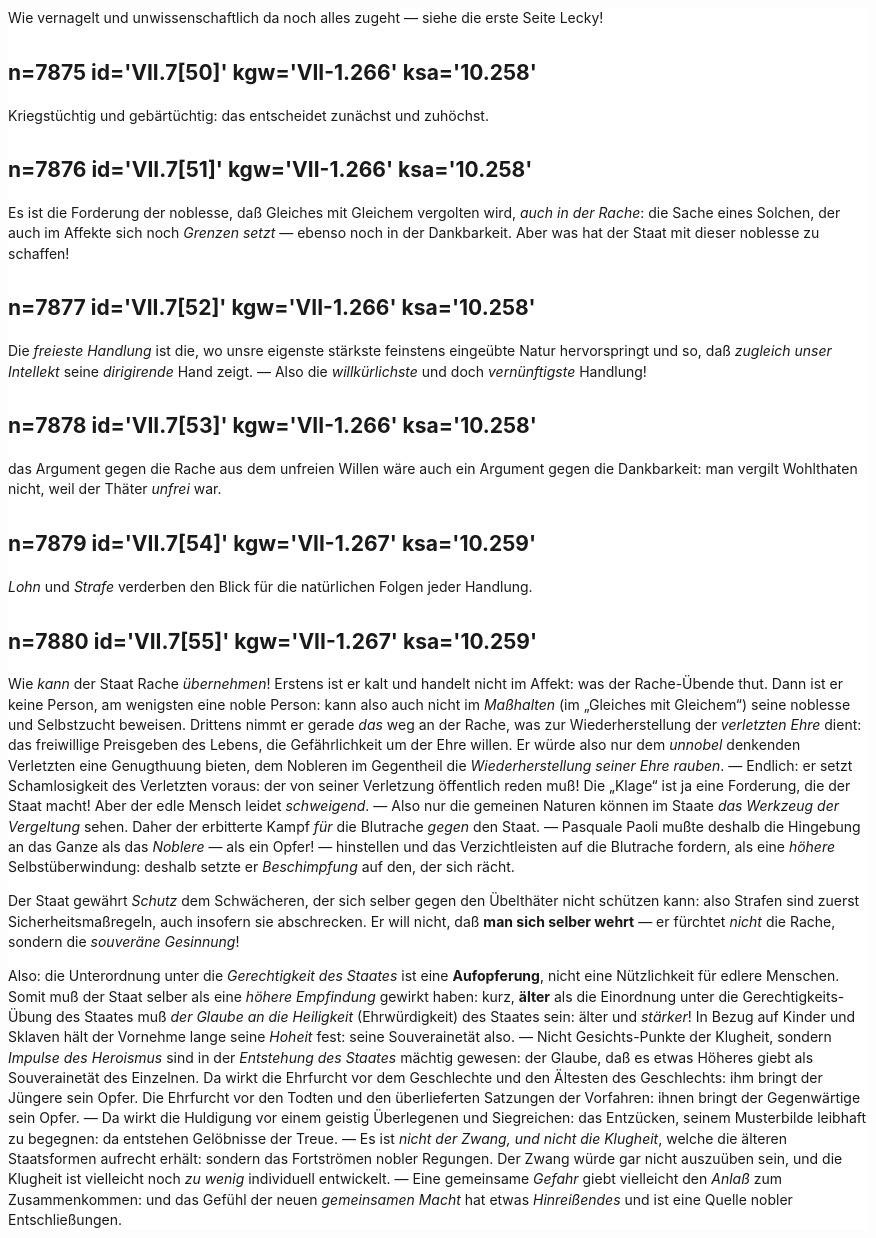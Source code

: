 Wie vernagelt und unwissenschaftlich da noch alles zugeht — siehe die erste Seite Lecky!

## n=7875 id='VII.7[50]' kgw='VII-1.266' ksa='10.258'

Kriegstüchtig und gebärtüchtig: das entscheidet zunächst und zuhöchst.

## n=7876 id='VII.7[51]' kgw='VII-1.266' ksa='10.258'

Es ist die Forderung der noblesse, daß Gleiches mit Gleichem vergolten wird, *auch in der Rache*: die Sache eines Solchen, der auch im Affekte sich noch *Grenzen setzt* — ebenso noch in der Dankbarkeit. Aber was hat der Staat mit dieser noblesse zu schaffen!

## n=7877 id='VII.7[52]' kgw='VII-1.266' ksa='10.258'

Die *freieste Handlung* ist die, wo unsre eigenste stärkste feinstens eingeübte Natur hervorspringt und so, daß *zugleich unser Intellekt* seine *dirigirende* Hand zeigt. — Also die *willkürlichste* und doch *vernünftigste* Handlung!

## n=7878 id='VII.7[53]' kgw='VII-1.266' ksa='10.258'

das Argument gegen die Rache aus dem unfreien Willen wäre auch ein Argument gegen die Dankbarkeit: man vergilt Wohlthaten nicht, weil der Thäter *unfrei* war.

## n=7879 id='VII.7[54]' kgw='VII-1.267' ksa='10.259'

*Lohn* und *Strafe* verderben den Blick für die natürlichen Folgen jeder Handlung.

## n=7880 id='VII.7[55]' kgw='VII-1.267' ksa='10.259'

Wie *kann* der Staat Rache *übernehmen*! Erstens ist er kalt und handelt nicht im Affekt: was der Rache-Übende thut. Dann ist er keine Person, am wenigsten eine noble Person: kann also auch nicht im *Maßhalten* (im „Gleiches mit Gleichem“) seine noblesse und Selbstzucht beweisen. Drittens nimmt er gerade *das* weg an der Rache, was zur Wiederherstellung der *verletzten Ehre* dient: das freiwillige Preisgeben des Lebens, die Gefährlichkeit um der Ehre willen. Er würde also nur dem *unnobel* denkenden Verletzten eine Genugthuung bieten, dem Nobleren im Gegentheil die *Wiederherstellung seiner Ehre rauben*. — Endlich: er setzt Schamlosigkeit des Verletzten voraus: der von seiner Verletzung öffentlich reden muß! Die „Klage“ ist ja eine Forderung, die der Staat macht! Aber der edle Mensch leidet *schweigend*. — Also nur die gemeinen Naturen können im Staate *das Werkzeug der Vergeltung* sehen. Daher der erbitterte Kampf *für* die Blutrache *gegen* den Staat. — Pasquale Paoli mußte deshalb die Hingebung an das Ganze als das *Noblere* — als ein Opfer! — hinstellen und das Verzichtleisten auf die Blutrache fordern, als eine *höhere* Selbstüberwindung: deshalb setzte er *Beschimpfung* auf den, der sich rächt.

Der Staat gewährt *Schutz* dem Schwächeren, der sich selber gegen den Übelthäter nicht schützen kann: also Strafen sind zuerst Sicherheitsmaßregeln, auch insofern sie abschrecken. Er will nicht, daß **man sich selber wehrt** — er fürchtet *nicht* die Rache, sondern die *souveräne* *Gesinnung*!

Also: die Unterordnung unter die *Gerechtigkeit* *des Staates* ist eine **Aufopferung**, nicht eine Nützlichkeit für edlere Menschen. Somit muß der Staat selber als eine *höhere Empfindung* gewirkt haben: kurz, **älter** als die Einordnung unter die Gerechtigkeits-Übung des Staates muß *der Glaube an die Heiligkeit* (Ehrwürdigkeit) des Staates sein: älter und *stärker*! In Bezug auf Kinder und Sklaven hält der Vornehme lange seine *Hoheit* fest: seine Souverainetät also. — Nicht Gesichts-Punkte der Klugheit, sondern *Impulse* *des Heroismus* sind in der *Entstehung des Staates* mächtig gewesen: der Glaube, daß es etwas Höheres giebt als Souverainetät des Einzelnen. Da wirkt die Ehrfurcht vor dem Geschlechte und den Ältesten des Geschlechts: ihm bringt der Jüngere sein Opfer. Die Ehrfurcht vor den Todten und den überlieferten Satzungen der Vorfahren: ihnen bringt der Gegenwärtige sein Opfer. — Da wirkt die Huldigung vor einem geistig Überlegenen und Siegreichen: das Entzücken, seinem Musterbilde leibhaft zu begegnen: da entstehen Gelöbnisse der Treue. — Es ist *nicht der Zwang, und nicht die Klugheit*, welche die älteren Staatsformen aufrecht erhält: sondern das Fortströmen nobler Regungen. Der Zwang würde gar nicht auszuüben sein, und die Klugheit ist vielleicht noch *zu* *wenig* individuell entwickelt. — Eine gemeinsame *Gefahr* giebt vielleicht den *Anlaß* zum Zusammenkommen: und das Gefühl der neuen *gemeinsamen Macht* hat etwas *Hinreißendes* und ist eine Quelle nobler Entschließungen.
